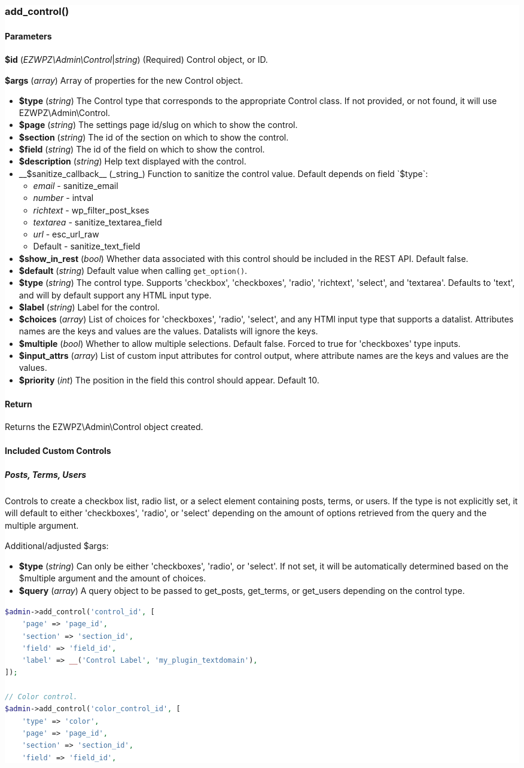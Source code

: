 ### add_control()
#### Parameters
__$id__ (_EZWPZ\Admin\Control_|_string_) (Required) Control object, or ID.

__$args__ (_array_) Array of properties for the new Control object.
- __$type__ (_string_) The Control type that corresponds to the appropriate Control class. If not provided, or not found, it will use EZWPZ\Admin\Control.
- __$page__ (_string_) The settings page id/slug on which to show the control.
- __$section__ (_string_) The id of the section on which to show the control.
- __$field__ (_string_) The id of the field on which to show the control.
- __$description__ (_string_) Help text displayed with the control.
- __$sanitize_callback__ (_string_) Function to sanitize the control value. Default depends on field `$type`:
    * _email_ - sanitize_email
    * _number_ - intval
    * _richtext_ - wp_filter_post_kses
    * _textarea_ - sanitize_textarea_field
    * _url_ - esc_url_raw
    * Default - sanitize_text_field
- __$show_in_rest__ (_bool_) Whether data associated with this control should be included in the REST API. Default false.
- __$default__ (_string_) Default value when calling `get_option()`.
- __$type__ (_string_) The control type. Supports 'checkbox', 'checkboxes', 'radio', 'richtext', 'select', and 'textarea'. Defaults to 'text', and will by default support any HTML input type.
- __$label__ (_string_) Label for the control.
- __$choices__ (_array_) List of choices for 'checkboxes', 'radio', 'select', and any HTMl input type that supports a datalist. Attributes names are the keys and values are the values. Datalists will ignore the keys.
- __$multiple__ (_bool_) Whether to allow multiple selections. Default false. Forced to true for 'checkboxes' type inputs.
- __$input_attrs__ (_array_) List of custom input attributes for control output, where attribute names are the keys and values are the values.
- __$priority__ (_int_) The position in the field this control should appear. Default 10.

#### Return
Returns the EZWPZ\Admin\Control object created.

#### Included Custom Controls

##### Posts, Terms, Users
Controls to create a checkbox list, radio list, or a select element containing posts, terms, or users. If the type is not explicitly set, it will default to either 'checkboxes', 'radio', or 'select' depending on the amount of options retrieved from the query and the multiple argument.

Additional/adjusted $args:
- __$type__ (_string_) Can only be either 'checkboxes', 'radio', or 'select'. If not set, it will be automatically determined based on the $multiple argument and the amount of choices.
- __$query__ (_array_) A query object to be passed to get_posts, get_terms, or get_users depending on the control type.

```php
$admin->add_control('control_id', [
    'page' => 'page_id',
    'section' => 'section_id',
    'field' => 'field_id',
    'label' => __('Control Label', 'my_plugin_textdomain'),
]);

// Color control.
$admin->add_control('color_control_id', [
    'type' => 'color',
    'page' => 'page_id',
    'section' => 'section_id',
    'field' => 'field_id',
```